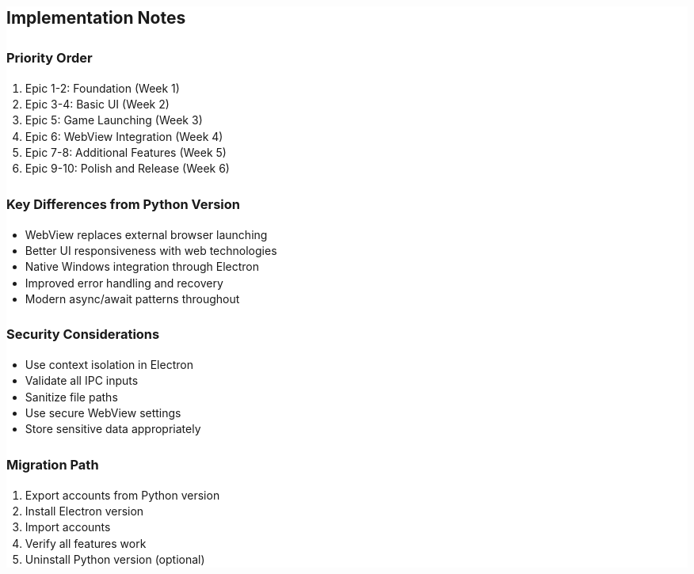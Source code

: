 
## Implementation Notes

### Priority Order
1. Epic 1-2: Foundation (Week 1)
2. Epic 3-4: Basic UI (Week 2)
3. Epic 5: Game Launching (Week 3)
4. Epic 6: WebView Integration (Week 4)
5. Epic 7-8: Additional Features (Week 5)
6. Epic 9-10: Polish and Release (Week 6)

### Key Differences from Python Version
- WebView replaces external browser launching
- Better UI responsiveness with web technologies
- Native Windows integration through Electron
- Improved error handling and recovery
- Modern async/await patterns throughout

### Security Considerations
- Use context isolation in Electron
- Validate all IPC inputs
- Sanitize file paths
- Use secure WebView settings
- Store sensitive data appropriately

### Migration Path
1. Export accounts from Python version
2. Install Electron version
3. Import accounts
4. Verify all features work
5. Uninstall Python version (optional)
